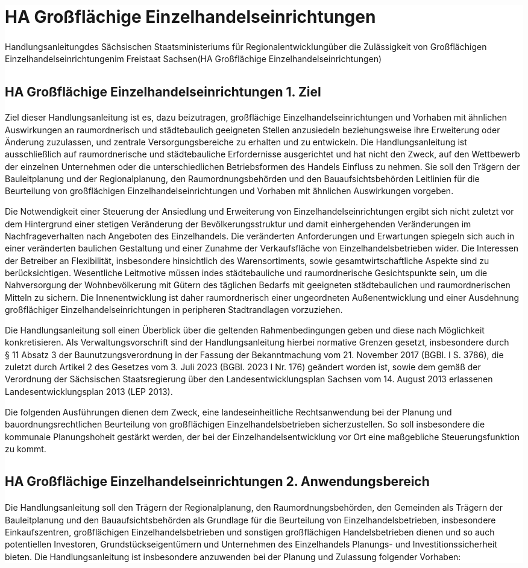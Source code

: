 # HA Großflächige Einzelhandelseinrichtungen

Handlungsanleitungdes Sächsischen Staatsministeriums für Regionalentwicklungüber die Zulässigkeit von Großflächigen Einzelhandelseinrichtungenim Freistaat Sachsen(HA Großflächige Einzelhandelseinrichtungen)

## HA Großflächige Einzelhandelseinrichtungen 1. Ziel

Ziel dieser Handlungsanleitung ist es, dazu beizutragen, großflächige Einzelhandelseinrichtungen und Vorhaben mit ähnlichen Auswirkungen an raumordnerisch und städtebaulich geeigneten Stellen anzusiedeln beziehungsweise ihre Erweiterung oder Änderung zuzulassen, und zentrale Versorgungsbereiche zu erhalten und zu entwickeln. Die Handlungsanleitung ist ausschließlich auf raumordnerische und städtebauliche Erfordernisse ausgerichtet und hat nicht den Zweck, auf den Wettbewerb der einzelnen Unternehmen oder die unterschiedlichen Betriebsformen des Handels Einfluss zu nehmen. Sie soll den Trägern der Bauleitplanung und der Regionalplanung, den Raumordnungsbehörden und den Bauaufsichtsbehörden Leitlinien für die Beurteilung von großflächigen Einzelhandelseinrichtungen und Vorhaben mit ähnlichen Auswirkungen vorgeben.

Die Notwendigkeit einer Steuerung der Ansiedlung und Erweiterung von Einzelhandelseinrichtungen ergibt sich nicht zuletzt vor dem Hintergrund einer stetigen Veränderung der Bevölkerungsstruktur und damit einhergehenden Veränderungen im Nachfrageverhalten nach Angeboten des Einzelhandels. Die veränderten Anforderungen und Erwartungen spiegeln sich auch in einer veränderten baulichen Gestaltung und einer Zunahme der Verkaufsfläche von Einzelhandelsbetrieben wider. Die Interessen der Betreiber an Flexibilität, insbesondere hinsichtlich des Warensortiments, sowie gesamtwirtschaftliche Aspekte sind zu berücksichtigen. Wesentliche Leitmotive müssen indes städtebauliche und raumordnerische Gesichtspunkte sein, um die Nahversorgung der Wohnbevölkerung mit Gütern des täglichen Bedarfs mit geeigneten städtebaulichen und raumordnerischen Mitteln zu sichern. Die Innenentwicklung ist daher raumordnerisch einer ungeordneten Außenentwicklung und einer Ausdehnung großflächiger Einzelhandelseinrichtungen in peripheren Stadtrandlagen vorzuziehen.

Die Handlungsanleitung soll einen Überblick über die geltenden Rahmenbedingungen geben und diese nach Möglichkeit konkretisieren. Als Verwaltungsvorschrift sind der Handlungsanleitung hierbei normative Grenzen gesetzt, insbesondere durch § 11 Absatz 3 der Baunutzungsverordnung in der Fassung der Bekanntmachung vom 21. November 2017 (BGBl. I S. 3786), die zuletzt durch Artikel 2 des Gesetzes vom 3. Juli 2023 (BGBl. 2023 I Nr. 176) geändert worden ist, sowie dem gemäß der Verordnung der Sächsischen Staatsregierung über den Landesentwicklungsplan Sachsen vom 14. August 2013 erlassenen Landesentwicklungsplan 2013 (LEP 2013).

Die folgenden Ausführungen dienen dem Zweck, eine landeseinheitliche Rechtsanwendung bei der Planung und bauordnungsrechtlichen Beurteilung von großflächigen Einzelhandelsbetrieben sicherzustellen. So soll insbesondere die kommunale Planungshoheit gestärkt werden, der bei der Einzelhandelsentwicklung vor Ort eine maßgebliche Steuerungsfunktion zu kommt.


## HA Großflächige Einzelhandelseinrichtungen 2.	Anwendungsbereich

Die Handlungsanleitung soll den Trägern der Regionalplanung, den Raumordnungsbehörden, den Gemeinden als Trägern der Bauleitplanung und den Bauaufsichtsbehörden als Grundlage für die Beurteilung von Einzelhandelsbetrieben, insbesondere Einkaufszentren, großflächigen Einzelhandelsbetrieben und sonstigen großflächigen Handelsbetrieben dienen und so auch potentiellen Investoren, Grundstückseigentümern und Unternehmen des Einzelhandels Planungs- und Investitionssicherheit bieten. Die Handlungsanleitung ist insbesondere anzuwenden bei der Planung und Zulassung folgender Vorhaben:
